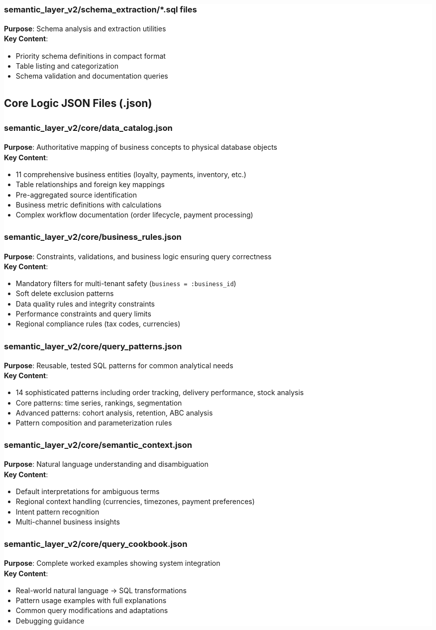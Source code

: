 ### semantic_layer_v2/schema_extraction/*.sql files
**Purpose**: Schema analysis and extraction utilities  
**Key Content**:
- Priority schema definitions in compact format
- Table listing and categorization
- Schema validation and documentation queries

## Core Logic JSON Files (.json)

### semantic_layer_v2/core/data_catalog.json
**Purpose**: Authoritative mapping of business concepts to physical database objects  
**Key Content**:
- 11 comprehensive business entities (loyalty, payments, inventory, etc.)
- Table relationships and foreign key mappings
- Pre-aggregated source identification
- Business metric definitions with calculations
- Complex workflow documentation (order lifecycle, payment processing)

### semantic_layer_v2/core/business_rules.json
**Purpose**: Constraints, validations, and business logic ensuring query correctness  
**Key Content**:
- Mandatory filters for multi-tenant safety (`business = :business_id`)
- Soft delete exclusion patterns
- Data quality rules and integrity constraints
- Performance constraints and query limits
- Regional compliance rules (tax codes, currencies)

### semantic_layer_v2/core/query_patterns.json
**Purpose**: Reusable, tested SQL patterns for common analytical needs  
**Key Content**:
- 14 sophisticated patterns including order tracking, delivery performance, stock analysis
- Core patterns: time series, rankings, segmentation
- Advanced patterns: cohort analysis, retention, ABC analysis
- Pattern composition and parameterization rules

### semantic_layer_v2/core/semantic_context.json
**Purpose**: Natural language understanding and disambiguation  
**Key Content**:
- Default interpretations for ambiguous terms
- Regional context handling (currencies, timezones, payment preferences)
- Intent pattern recognition
- Multi-channel business insights

### semantic_layer_v2/core/query_cookbook.json
**Purpose**: Complete worked examples showing system integration  
**Key Content**:
- Real-world natural language → SQL transformations
- Pattern usage examples with full explanations
- Common query modifications and adaptations
- Debugging guidance
